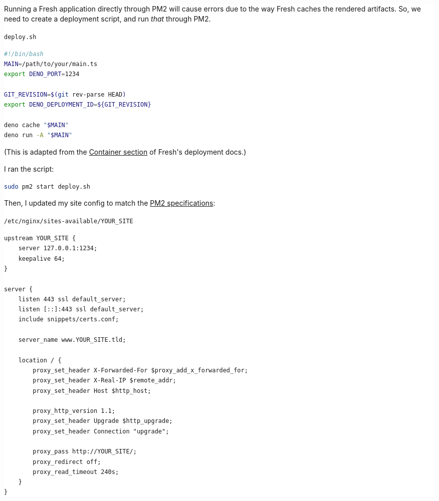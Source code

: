 Running a Fresh application directly through PM2 will cause errors due to the
way Fresh caches the rendered artifacts. So, we need to create a deployment
script, and run _that_ through PM2.

`deploy.sh`

```bash
#!/bin/bash
MAIN=/path/to/your/main.ts
export DENO_PORT=1234

GIT_REVISION=$(git rev-parse HEAD)
export DENO_DEPLOYMENT_ID=${GIT_REVISION}

deno cache "$MAIN"
deno run -A "$MAIN"
```

(This is adapted from the
[Container section](https://fresh.deno.dev/docs/concepts/deployment) of Fresh's
deployment docs.)

I ran the script:

```bash
sudo pm2 start deploy.sh
```

Then, I updated my site config to match the
[PM2 specifications](https://pm2.keymetrics.io/docs/tutorials/pm2-nginx-production-setup):

`/etc/nginx/sites-available/YOUR_SITE`

```nginx
upstream YOUR_SITE {
	server 127.0.0.1:1234;
	keepalive 64;
}

server {
	listen 443 ssl default_server;
	listen [::]:443 ssl default_server;
	include snippets/certs.conf;

	server_name www.YOUR_SITE.tld;

	location / {
		proxy_set_header X-Forwarded-For $proxy_add_x_forwarded_for;
		proxy_set_header X-Real-IP $remote_addr;
		proxy_set_header Host $http_host;

		proxy_http_version 1.1;
		proxy_set_header Upgrade $http_upgrade;
		proxy_set_header Connection "upgrade";

		proxy_pass http://YOUR_SITE/;
		proxy_redirect off;
		proxy_read_timeout 240s;
	}
}
```
